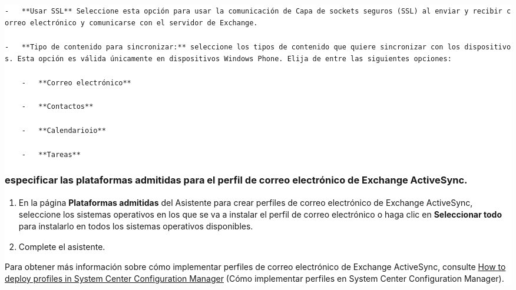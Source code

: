     -   **Usar SSL** Seleccione esta opción para usar la comunicación de Capa de sockets seguros (SSL) al enviar y recibir correo electrónico y comunicarse con el servidor de Exchange.  

    -   **Tipo de contenido para sincronizar:** seleccione los tipos de contenido que quiere sincronizar con los dispositivos. Esta opción es válida únicamente en dispositivos Windows Phone. Elija de entre las siguientes opciones:  

        -   **Correo electrónico**  

        -   **Contactos**  

        -   **Calendarioio**  

        -   **Tareas**  

###  <a name="specify-supported-platforms-for-the-exchange-activesync-email-profile"></a>especificar las plataformas admitidas para el perfil de correo electrónico de Exchange ActiveSync.  
 
1.  En la página **Plataformas admitidas** del Asistente para crear perfiles de correo electrónico de Exchange ActiveSync, seleccione los sistemas operativos en los que se va a instalar el perfil de correo electrónico o haga clic en **Seleccionar todo** para instalarlo en todos los sistemas operativos disponibles.  

2.  Complete el asistente.

Para obtener más información sobre cómo implementar perfiles de correo electrónico de Exchange ActiveSync, consulte [How to deploy profiles in System Center Configuration Manager](deploy-wifi-vpn-email-cert-profiles.md) (Cómo implementar perfiles en System Center Configuration Manager).  






